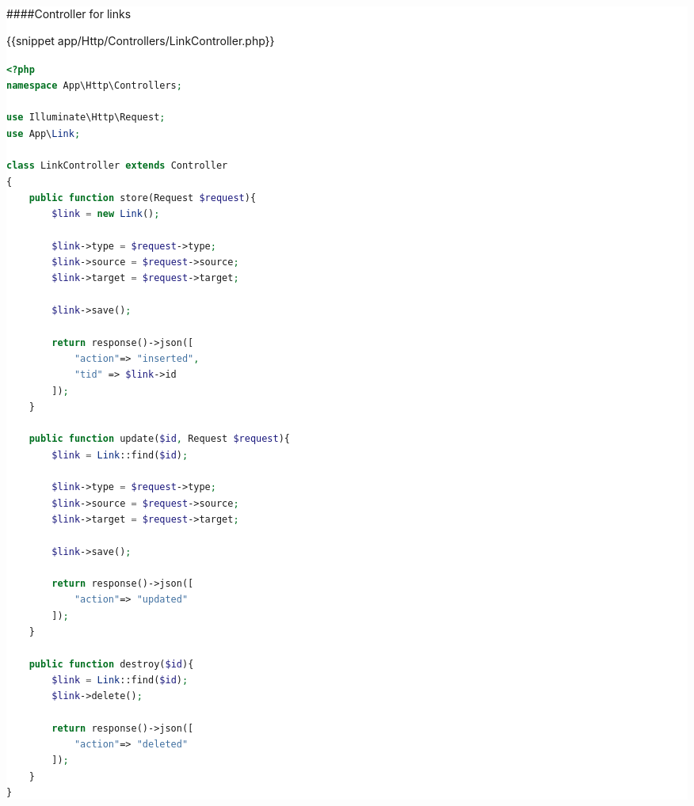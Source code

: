 ####Controller for links

{{snippet app/Http/Controllers/LinkController.php}}
~~~php
<?php
namespace App\Http\Controllers;

use Illuminate\Http\Request;
use App\Link;

class LinkController extends Controller
{
	public function store(Request $request){
		$link = new Link();

		$link->type = $request->type;
		$link->source = $request->source;
		$link->target = $request->target;

		$link->save();

		return response()->json([
			"action"=> "inserted",
			"tid" => $link->id
		]);
	}

	public function update($id, Request $request){
		$link = Link::find($id);

		$link->type = $request->type;
		$link->source = $request->source;
		$link->target = $request->target;

		$link->save();

		return response()->json([
			"action"=> "updated"
		]);
	}

	public function destroy($id){
		$link = Link::find($id);
		$link->delete();

		return response()->json([
			"action"=> "deleted"
		]);
	}
}
~~~
